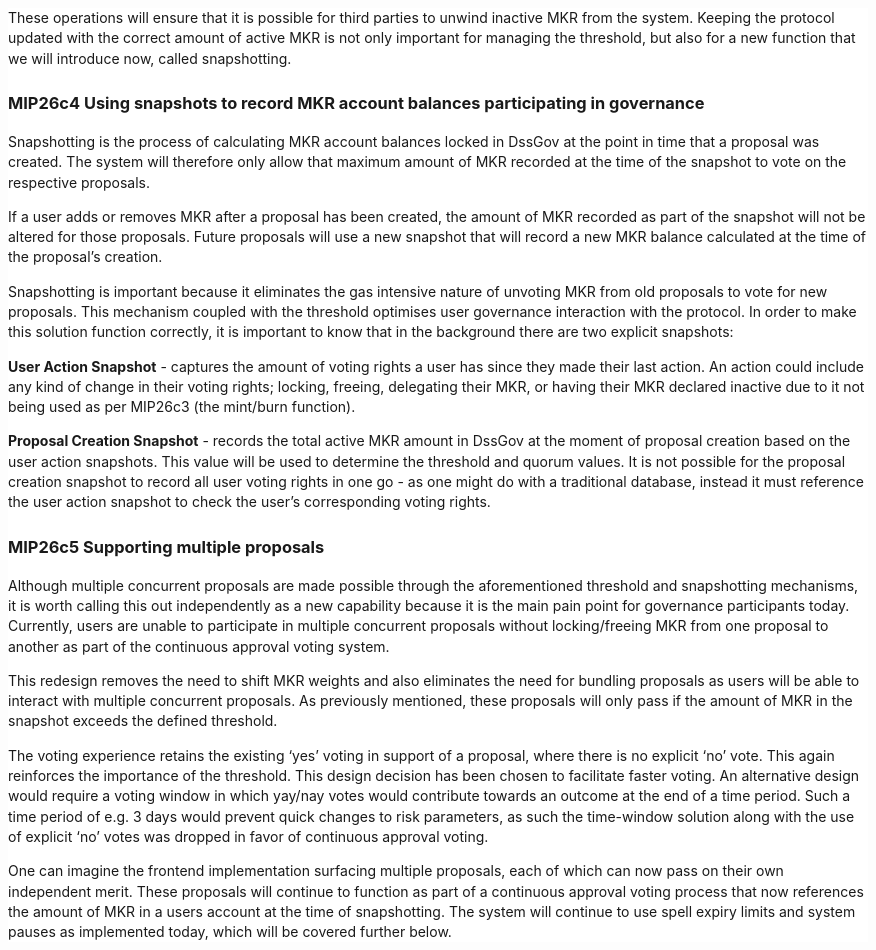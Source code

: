 These operations will ensure that it is possible for third parties to unwind inactive MKR from the system. Keeping the protocol updated with the correct amount of active MKR is not only important for managing the threshold, but also for a new function that we will introduce now, called snapshotting.

### MIP26c4 Using snapshots to record MKR account balances participating in governance
Snapshotting is the process of calculating MKR account balances locked in DssGov at the point in time that a proposal was created. The system will therefore only allow that maximum amount of MKR recorded at the time of the snapshot to vote on the respective proposals.

If a user adds or removes MKR after a proposal has been created, the amount of MKR recorded as part of the snapshot will not be altered for those proposals. Future proposals will use a new snapshot that will record a new MKR balance calculated at the time of the proposal’s creation.

Snapshotting is important because it eliminates the gas intensive nature of unvoting MKR from old proposals to vote for new proposals. This mechanism coupled with the threshold optimises user governance interaction with the protocol. In order to make this solution function correctly, it is important to know that in the background there are two explicit snapshots:

**User Action Snapshot** - captures the amount of voting rights a user has since they made their last action. An action could include any kind of change in their voting rights; locking, freeing, delegating their MKR, or having their MKR declared inactive due to it not being used as per MIP26c3 (the mint/burn function).

**Proposal Creation Snapshot** - records  the total active MKR amount in DssGov at the moment of proposal creation based on the user action snapshots. This value will be used to determine the threshold and quorum values. It is not possible for the proposal creation snapshot to record all user voting rights in one go - as one might do with a traditional database, instead it must reference the user action snapshot to check the user’s corresponding voting rights.

### MIP26c5 Supporting multiple proposals
Although multiple concurrent proposals are made possible through the aforementioned threshold and snapshotting mechanisms, it is worth calling this out independently as a new capability because it is the main pain point for governance participants today. Currently, users are unable to participate in multiple concurrent proposals without locking/freeing MKR from one proposal to another as part of the continuous approval voting system.

This redesign removes the need to shift MKR weights and also eliminates the need for bundling proposals as users will be able to interact with multiple concurrent proposals. As previously mentioned, these proposals will only pass if the amount of MKR in the snapshot exceeds the defined threshold.

The voting experience retains the existing ‘yes’ voting in support of a proposal, where there is no explicit ‘no’ vote. This again reinforces the importance of the threshold. This design decision has been chosen to facilitate faster voting. An alternative design would require a voting window in which yay/nay votes would contribute towards an outcome at the end of a time period. Such a time period of e.g. 3 days would prevent quick changes to risk parameters, as such the time-window solution along with the use of explicit ‘no’ votes was dropped in favor of continuous approval voting.

One can imagine the frontend implementation surfacing multiple proposals, each of which can now pass on their own independent merit. These proposals will continue to function as part of a continuous approval voting process that now references the amount of MKR in a users account at the time of snapshotting. The system will continue to use spell expiry limits and system pauses as implemented today, which will be covered further below.
